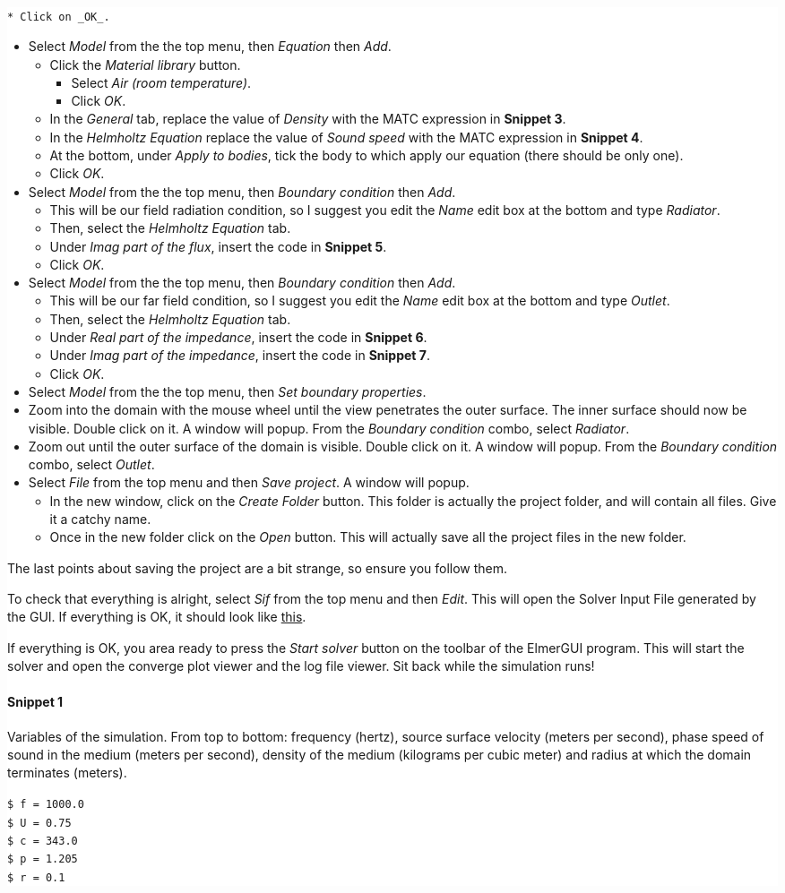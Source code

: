     * Click on _OK_.
* Select _Model_ from the the top menu, then _Equation_ then _Add_.
    * Click the _Material library_ button.
        * Select _Air (room temperature)_.
        * Click _OK_.
    * In the _General_ tab, replace the value of _Density_ with the MATC expression in **Snippet 3**.
    * In the _Helmholtz Equation_ replace the value of _Sound speed_ with the MATC expression in **Snippet 4**.
    * At the bottom, under _Apply to bodies_, tick the body to which apply our equation (there should be only one).
    * Click _OK_.
* Select _Model_ from the the top menu, then _Boundary condition_ then _Add_.
    * This will be our field radiation condition, so I suggest you edit the _Name_ edit box at the bottom and type _Radiator_.
    * Then, select the _Helmholtz Equation_ tab.
    * Under _Imag part of the flux_, insert the code in **Snippet 5**.
    * Click _OK_.
* Select _Model_ from the the top menu, then _Boundary condition_ then _Add_.
    * This will be our far field condition, so I suggest you edit the _Name_ edit box at the bottom and type _Outlet_.
    * Then, select the _Helmholtz Equation_ tab.
    * Under _Real part of the impedance_, insert the code in **Snippet 6**.
    * Under _Imag part of the impedance_, insert the code in **Snippet 7**.
    * Click _OK_.
* Select _Model_ from the the top menu, then _Set boundary properties_.
* Zoom into the domain with the mouse wheel until the view penetrates the outer surface. The inner surface should now be visible. Double click on it. A window will popup. From the _Boundary condition_ combo, select _Radiator_.
* Zoom out until the outer surface of the domain is visible. Double click on it. A window will popup. From the _Boundary condition_ combo, select _Outlet_.
* Select _File_ from the top menu and then _Save project_. A window will popup.
    * In the new window, click on the _Create Folder_ button. This folder is actually the project folder, and will contain all files. Give it a catchy name.
    * Once in the new folder click on the _Open_ button. This will actually save all the project files in the new folder.
    
The last points about saving the project are a bit strange, so ensure you follow them.

To check that everything is alright, select _Sif_ from the top menu and then _Edit_. This will open the Solver Input File generated by the GUI. If everything is OK, it should look like [this](https://github.com/CrocoDuckoDucks/Acoustic-Models/blob/master/2020-03-07-pulsating-sphere/elmerfem_2/case.sif).

If everything is OK, you area ready to press the _Start solver_ button on the toolbar of the ElmerGUI program. This will start the solver and open the converge plot viewer and the log file viewer. Sit back while the simulation runs!

    
#### Snippet 1
Variables of the simulation. From top to bottom: frequency (hertz), source surface velocity (meters per second), phase speed of sound in the medium (meters per second), density of the medium (kilograms per cubic meter) and radius at which the domain terminates (meters).
```text
$ f = 1000.0
$ U = 0.75
$ c = 343.0
$ p = 1.205
$ r = 0.1
```
